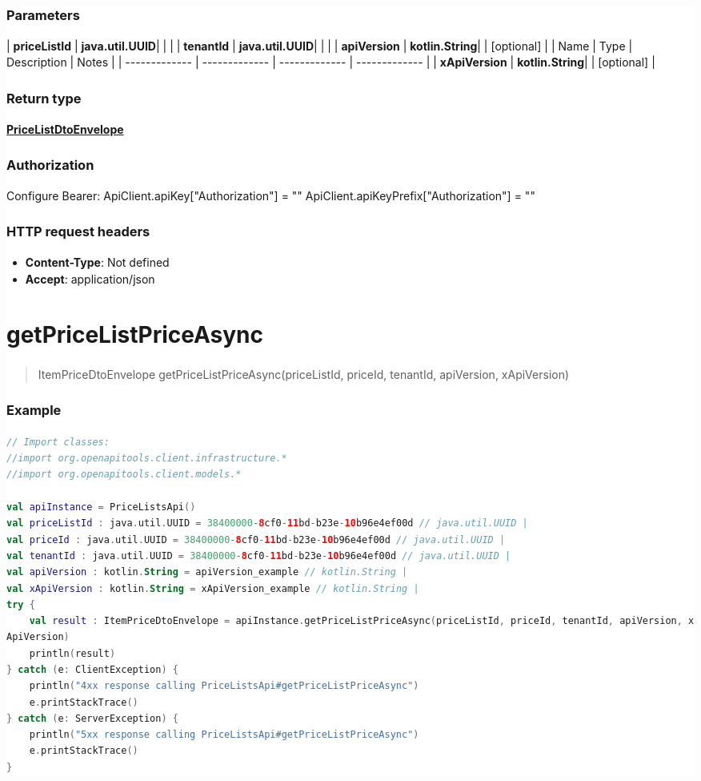 ### Parameters
| **priceListId** | **java.util.UUID**|  | |
| **tenantId** | **java.util.UUID**|  | |
| **apiVersion** | **kotlin.String**|  | [optional] |
| Name | Type | Description  | Notes |
| ------------- | ------------- | ------------- | ------------- |
| **xApiVersion** | **kotlin.String**|  | [optional] |

### Return type

[**PriceListDtoEnvelope**](PriceListDtoEnvelope.md)

### Authorization


Configure Bearer:
    ApiClient.apiKey["Authorization"] = ""
    ApiClient.apiKeyPrefix["Authorization"] = ""

### HTTP request headers

 - **Content-Type**: Not defined
 - **Accept**: application/json

<a id="getPriceListPriceAsync"></a>
# **getPriceListPriceAsync**
> ItemPriceDtoEnvelope getPriceListPriceAsync(priceListId, priceId, tenantId, apiVersion, xApiVersion)



### Example
```kotlin
// Import classes:
//import org.openapitools.client.infrastructure.*
//import org.openapitools.client.models.*

val apiInstance = PriceListsApi()
val priceListId : java.util.UUID = 38400000-8cf0-11bd-b23e-10b96e4ef00d // java.util.UUID | 
val priceId : java.util.UUID = 38400000-8cf0-11bd-b23e-10b96e4ef00d // java.util.UUID | 
val tenantId : java.util.UUID = 38400000-8cf0-11bd-b23e-10b96e4ef00d // java.util.UUID | 
val apiVersion : kotlin.String = apiVersion_example // kotlin.String | 
val xApiVersion : kotlin.String = xApiVersion_example // kotlin.String | 
try {
    val result : ItemPriceDtoEnvelope = apiInstance.getPriceListPriceAsync(priceListId, priceId, tenantId, apiVersion, xApiVersion)
    println(result)
} catch (e: ClientException) {
    println("4xx response calling PriceListsApi#getPriceListPriceAsync")
    e.printStackTrace()
} catch (e: ServerException) {
    println("5xx response calling PriceListsApi#getPriceListPriceAsync")
    e.printStackTrace()
}
```
